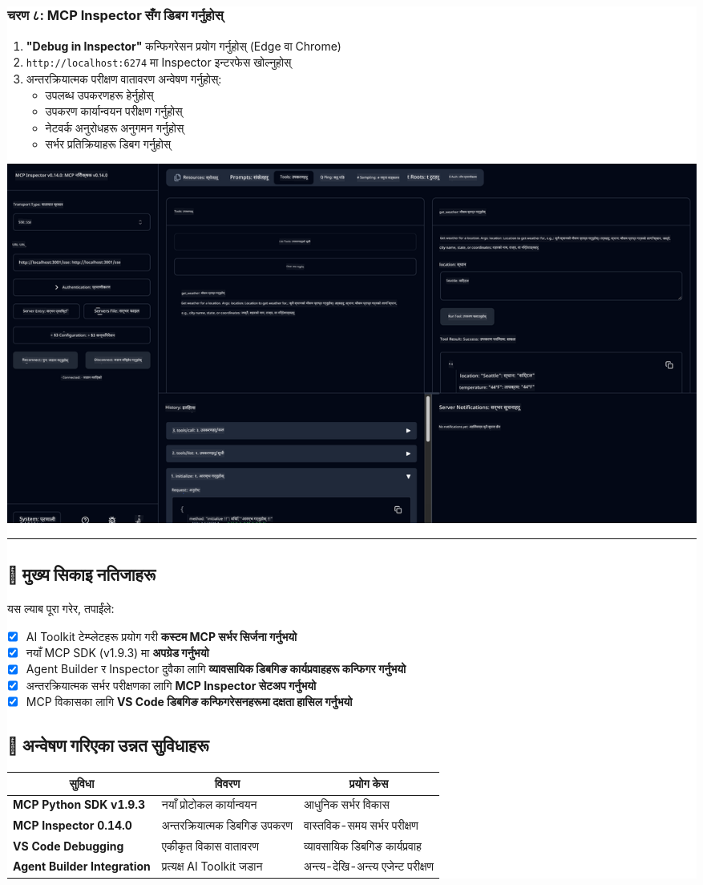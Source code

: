 ### चरण ८: MCP Inspector सँग डिबग गर्नुहोस्

1. **"Debug in Inspector"** कन्फिगरेसन प्रयोग गर्नुहोस् (Edge वा Chrome)  
2. `http://localhost:6274` मा Inspector इन्टरफेस खोल्नुहोस्  
3. अन्तरक्रियात्मक परीक्षण वातावरण अन्वेषण गर्नुहोस्:  
   - उपलब्ध उपकरणहरू हेर्नुहोस्  
   - उपकरण कार्यान्वयन परीक्षण गर्नुहोस्  
   - नेटवर्क अनुरोधहरू अनुगमन गर्नुहोस्  
   - सर्भर प्रतिक्रियाहरू डिबग गर्नुहोस्

![MCP Inspector Interface](../../../../translated_images/Inspector.5672415cd02fe8731774586cc0a1083e3275d2f8491602aecc8ac4d61f2c0d57.ne.png)

---

## 🎯 मुख्य सिकाइ नतिजाहरू

यस ल्याब पूरा गरेर, तपाईंले:

- [x] AI Toolkit टेम्प्लेटहरू प्रयोग गरी **कस्टम MCP सर्भर सिर्जना गर्नुभयो**  
- [x] नयाँ MCP SDK (v1.9.3) मा **अपग्रेड गर्नुभयो**  
- [x] Agent Builder र Inspector दुवैका लागि **व्यावसायिक डिबगिङ कार्यप्रवाहहरू कन्फिगर गर्नुभयो**  
- [x] अन्तरक्रियात्मक सर्भर परीक्षणका लागि **MCP Inspector सेटअप गर्नुभयो**  
- [x] MCP विकासका लागि **VS Code डिबगिङ कन्फिगरेसनहरूमा दक्षता हासिल गर्नुभयो**

## 🔧 अन्वेषण गरिएका उन्नत सुविधाहरू

| सुविधा | विवरण | प्रयोग केस |
|---------|-------------|----------|
| **MCP Python SDK v1.9.3** | नयाँ प्रोटोकल कार्यान्वयन | आधुनिक सर्भर विकास |
| **MCP Inspector 0.14.0** | अन्तरक्रियात्मक डिबगिङ उपकरण | वास्तविक-समय सर्भर परीक्षण |
| **VS Code Debugging** | एकीकृत विकास वातावरण | व्यावसायिक डिबगिङ कार्यप्रवाह |
| **Agent Builder Integration** | प्रत्यक्ष AI Toolkit जडान | अन्त्य-देखि-अन्त्य एजेन्ट परीक्षण |
